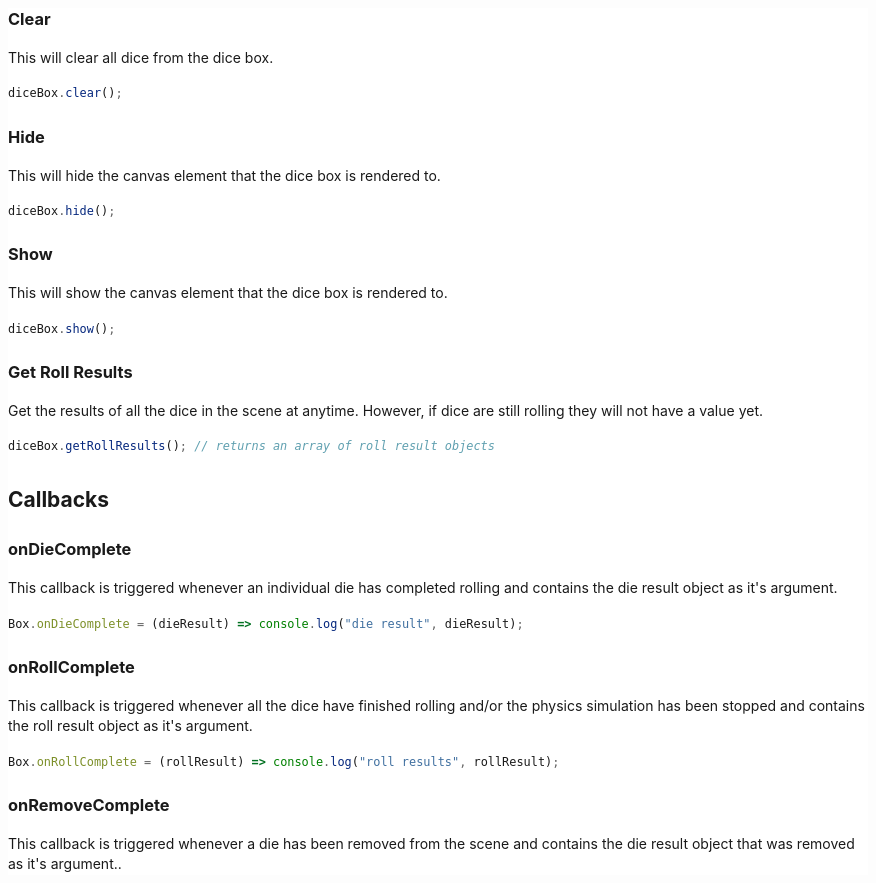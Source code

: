 ### Clear

This will clear all dice from the dice box.

```javascript
diceBox.clear();
```

### Hide

This will hide the canvas element that the dice box is rendered to.

```javascript
diceBox.hide();
```

### Show

This will show the canvas element that the dice box is rendered to.

```javascript
diceBox.show();
```

### Get Roll Results

Get the results of all the dice in the scene at anytime. However, if dice are still rolling they will not have a value yet.

```javascript
diceBox.getRollResults(); // returns an array of roll result objects
```

## Callbacks

### onDieComplete

This callback is triggered whenever an individual die has completed rolling and contains the die result object as it's argument.

```javascript
Box.onDieComplete = (dieResult) => console.log("die result", dieResult);
```

### onRollComplete

This callback is triggered whenever all the dice have finished rolling and/or the physics simulation has been stopped and contains the roll result object as it's argument.

```javascript
Box.onRollComplete = (rollResult) => console.log("roll results", rollResult);
```

### onRemoveComplete

This callback is triggered whenever a die has been removed from the scene and contains the die result object that was removed as it's argument..

